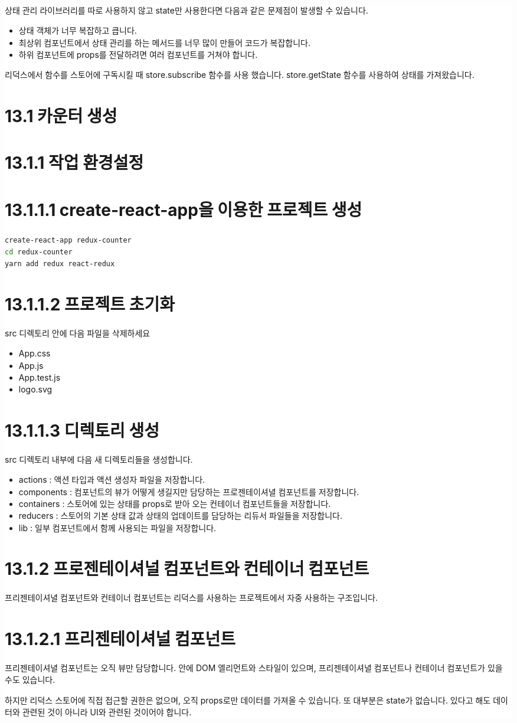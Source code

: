 상태 관리 라이브러리를 따로 사용하지 않고 state만 사용한다면 다음과 같은 문제점이 발생할 수 있습니다.

- 상태 객체가 너무 복잡하고 큽니다.
- 최상위 컴포넌트에서 상태 관리를 하는 메서드를 너무 많이 만들어 코드가 복잡합니다.
- 하위 컴포넌트에 props를 전달하려면 여러 컴포넌트를 거쳐야 합니다.

리덕스에서 함수를 스토어에 구독시킬 때 store.subscribe 함수를 사용 했습니다. store.getState 함수를 사용하여 상태를 가져왔습니다.

# 13.1 카운터 생성

# 13.1.1 작업 환경설정

# 13.1.1.1 create-react-app을 이용한 프로젝트 생성

```bash
create-react-app redux-counter
cd redux-counter
yarn add redux react-redux
```

# 13.1.1.2 프로젝트 초기화

src 디렉토리 안에 다음 파일을 삭제하세요

- App.css
- App.js
- App.test.js
- logo.svg

# 13.1.1.3 디렉토리 생성

src 디렉토리 내부에 다음 새 디렉토리들을 생성합니다.

- actions : 액션 타입과 액션 생성자 파일을 저장합니다.
- components : 컴포넌트의 뷰가 어떻게 생길지만 담당하는 프로젠테이셔녈 컴포넌트를 저장합니다.
- containers : 스토어에 있는 상태를 props로 받아 오는 컨테이너 컴포넌트들을 저장합니다.
- reducers : 스토어의 기본 상태 값과 상태의 업데이트를 담당하는 리듀서 파일들을 저장합니다.
- lib : 일부 컴포넌트에서 함께 사용되는 파일을 저장합니다. 

# 13.1.2 프로젠테이셔널 컴포넌트와 컨테이너 컴포넌트

프리젠테이셔녈 컴포넌트와 컨테이너 컴포넌트는 리덕스를 사용하는 프로젝트에서 자중 사용하는 구조입니다.

# 13.1.2.1 프리젠테이셔널 컴포넌트

프리젠테이셔녈 컴포넌트는 오직 뷰만 담당합니다. 안에 DOM 엘리먼트와 스타일이 있으며, 프리젠테이셔녈 컴포넌트나 컨테이너 컴포넌트가 있을 수도 있습니다.

하지만 리덕스 스토어에 직접 접근할 권한은 없으며, 오직 props로만 데이터를 가져올 수 있습니다. 또 대부분은 state가 없습니다. 있다고 해도 데이터와 관련된 것이 아니라 UI와 관련된 것이어야 합니다.
